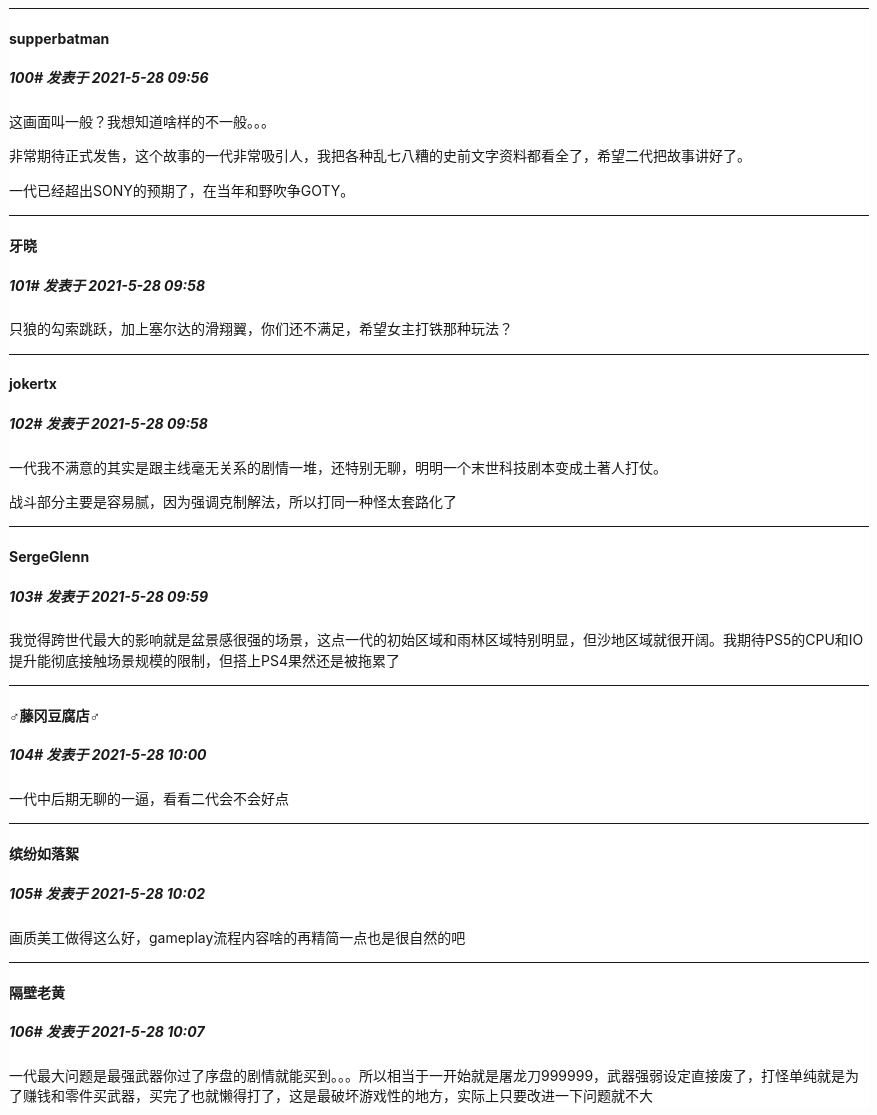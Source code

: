 *****

####  supperbatman  
##### 100#       发表于 2021-5-28 09:56

这画面叫一般？我想知道啥样的不一般。。。

非常期待正式发售，这个故事的一代非常吸引人，我把各种乱七八糟的史前文字资料都看全了，希望二代把故事讲好了。

一代已经超出SONY的预期了，在当年和野吹争GOTY。

*****

####  牙晓  
##### 101#       发表于 2021-5-28 09:58

只狼的勾索跳跃，加上塞尔达的滑翔翼，你们还不满足，希望女主打铁那种玩法？

*****

####  jokertx  
##### 102#       发表于 2021-5-28 09:58

一代我不满意的其实是跟主线毫无关系的剧情一堆，还特别无聊，明明一个末世科技剧本变成土著人打仗。

战斗部分主要是容易腻，因为强调克制解法，所以打同一种怪太套路化了

*****

####  SergeGlenn  
##### 103#       发表于 2021-5-28 09:59

我觉得跨世代最大的影响就是盆景感很强的场景，这点一代的初始区域和雨林区域特别明显，但沙地区域就很开阔。我期待PS5的CPU和IO提升能彻底接触场景规模的限制，但搭上PS4果然还是被拖累了

*****

####  ♂藤冈豆腐店♂  
##### 104#       发表于 2021-5-28 10:00

一代中后期无聊的一逼，看看二代会不会好点

*****

####  缤纷如落絮  
##### 105#       发表于 2021-5-28 10:02

画质美工做得这么好，gameplay流程内容啥的再精简一点也是很自然的吧

*****

####  隔壁老黄  
##### 106#       发表于 2021-5-28 10:07

一代最大问题是最强武器你过了序盘的剧情就能买到。。。所以相当于一开始就是屠龙刀999999，武器强弱设定直接废了，打怪单纯就是为了赚钱和零件买武器，买完了也就懒得打了，这是最破坏游戏性的地方，实际上只要改进一下问题就不大
